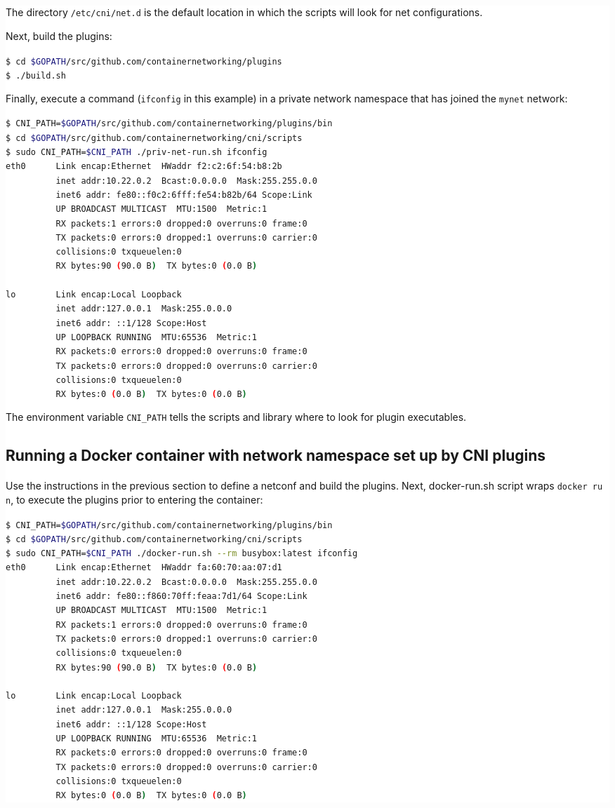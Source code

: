 The directory `/etc/cni/net.d` is the default location in which the scripts will look for net configurations.

Next, build the plugins:

```bash
$ cd $GOPATH/src/github.com/containernetworking/plugins
$ ./build.sh
```

Finally, execute a command (`ifconfig` in this example) in a private network namespace that has joined the `mynet` network:

```bash
$ CNI_PATH=$GOPATH/src/github.com/containernetworking/plugins/bin
$ cd $GOPATH/src/github.com/containernetworking/cni/scripts
$ sudo CNI_PATH=$CNI_PATH ./priv-net-run.sh ifconfig
eth0      Link encap:Ethernet  HWaddr f2:c2:6f:54:b8:2b  
          inet addr:10.22.0.2  Bcast:0.0.0.0  Mask:255.255.0.0
          inet6 addr: fe80::f0c2:6fff:fe54:b82b/64 Scope:Link
          UP BROADCAST MULTICAST  MTU:1500  Metric:1
          RX packets:1 errors:0 dropped:0 overruns:0 frame:0
          TX packets:0 errors:0 dropped:1 overruns:0 carrier:0
          collisions:0 txqueuelen:0
          RX bytes:90 (90.0 B)  TX bytes:0 (0.0 B)

lo        Link encap:Local Loopback  
          inet addr:127.0.0.1  Mask:255.0.0.0
          inet6 addr: ::1/128 Scope:Host
          UP LOOPBACK RUNNING  MTU:65536  Metric:1
          RX packets:0 errors:0 dropped:0 overruns:0 frame:0
          TX packets:0 errors:0 dropped:0 overruns:0 carrier:0
          collisions:0 txqueuelen:0
          RX bytes:0 (0.0 B)  TX bytes:0 (0.0 B)
```

The environment variable `CNI_PATH` tells the scripts and library where to look for plugin executables.

## Running a Docker container with network namespace set up by CNI plugins

Use the instructions in the previous section to define a netconf and build the plugins.
Next, docker-run.sh script wraps `docker run`, to execute the plugins prior to entering the container:

```bash
$ CNI_PATH=$GOPATH/src/github.com/containernetworking/plugins/bin
$ cd $GOPATH/src/github.com/containernetworking/cni/scripts
$ sudo CNI_PATH=$CNI_PATH ./docker-run.sh --rm busybox:latest ifconfig
eth0      Link encap:Ethernet  HWaddr fa:60:70:aa:07:d1  
          inet addr:10.22.0.2  Bcast:0.0.0.0  Mask:255.255.0.0
          inet6 addr: fe80::f860:70ff:feaa:7d1/64 Scope:Link
          UP BROADCAST MULTICAST  MTU:1500  Metric:1
          RX packets:1 errors:0 dropped:0 overruns:0 frame:0
          TX packets:0 errors:0 dropped:1 overruns:0 carrier:0
          collisions:0 txqueuelen:0
          RX bytes:90 (90.0 B)  TX bytes:0 (0.0 B)

lo        Link encap:Local Loopback  
          inet addr:127.0.0.1  Mask:255.0.0.0
          inet6 addr: ::1/128 Scope:Host
          UP LOOPBACK RUNNING  MTU:65536  Metric:1
          RX packets:0 errors:0 dropped:0 overruns:0 frame:0
          TX packets:0 errors:0 dropped:0 overruns:0 carrier:0
          collisions:0 txqueuelen:0
          RX bytes:0 (0.0 B)  TX bytes:0 (0.0 B)
```